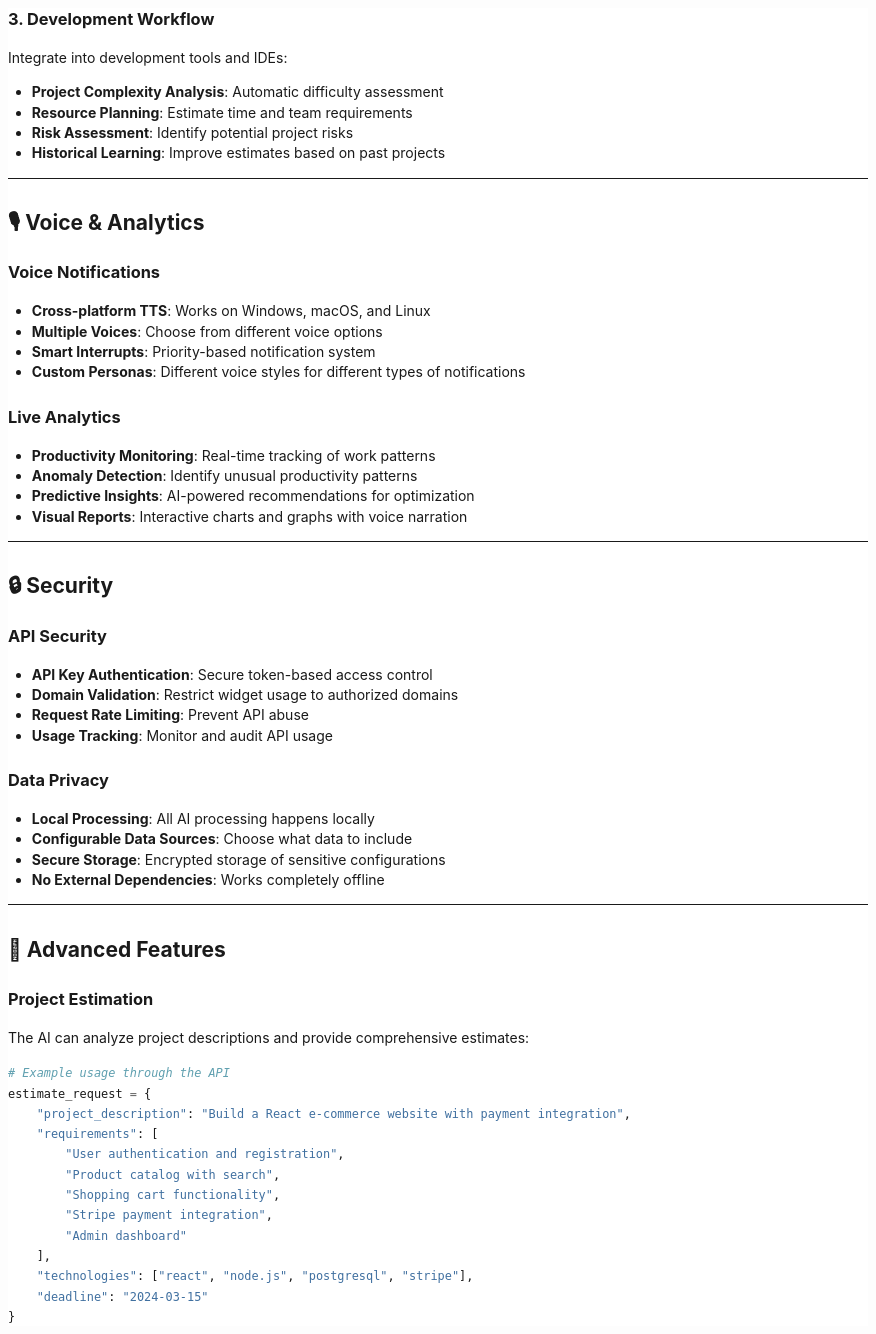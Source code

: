 ### **3. Development Workflow**
Integrate into development tools and IDEs:
- **Project Complexity Analysis**: Automatic difficulty assessment
- **Resource Planning**: Estimate time and team requirements
- **Risk Assessment**: Identify potential project risks
- **Historical Learning**: Improve estimates based on past projects

---

## 🎙️ **Voice & Analytics**

### **Voice Notifications**
- **Cross-platform TTS**: Works on Windows, macOS, and Linux
- **Multiple Voices**: Choose from different voice options
- **Smart Interrupts**: Priority-based notification system
- **Custom Personas**: Different voice styles for different types of notifications

### **Live Analytics**
- **Productivity Monitoring**: Real-time tracking of work patterns
- **Anomaly Detection**: Identify unusual productivity patterns
- **Predictive Insights**: AI-powered recommendations for optimization
- **Visual Reports**: Interactive charts and graphs with voice narration

---

## 🔒 **Security**

### **API Security**
- **API Key Authentication**: Secure token-based access control
- **Domain Validation**: Restrict widget usage to authorized domains
- **Request Rate Limiting**: Prevent API abuse
- **Usage Tracking**: Monitor and audit API usage

### **Data Privacy**
- **Local Processing**: All AI processing happens locally
- **Configurable Data Sources**: Choose what data to include
- **Secure Storage**: Encrypted storage of sensitive configurations
- **No External Dependencies**: Works completely offline

---

## 🚀 **Advanced Features**

### **Project Estimation**
The AI can analyze project descriptions and provide comprehensive estimates:

```python
# Example usage through the API
estimate_request = {
    "project_description": "Build a React e-commerce website with payment integration",
    "requirements": [
        "User authentication and registration",
        "Product catalog with search",
        "Shopping cart functionality",
        "Stripe payment integration",
        "Admin dashboard"
    ],
    "technologies": ["react", "node.js", "postgresql", "stripe"],
    "deadline": "2024-03-15"
}

```